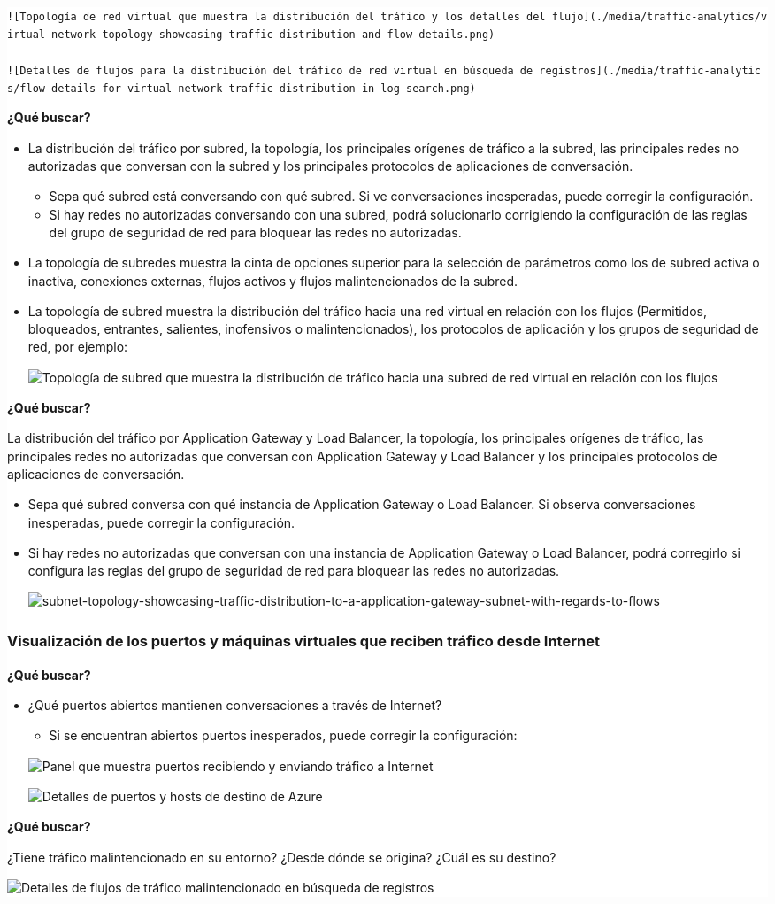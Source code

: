     ![Topología de red virtual que muestra la distribución del tráfico y los detalles del flujo](./media/traffic-analytics/virtual-network-topology-showcasing-traffic-distribution-and-flow-details.png)

    ![Detalles de flujos para la distribución del tráfico de red virtual en búsqueda de registros](./media/traffic-analytics/flow-details-for-virtual-network-traffic-distribution-in-log-search.png)

**¿Qué buscar?**

- La distribución del tráfico por subred, la topología, los principales orígenes de tráfico a la subred, las principales redes no autorizadas que conversan con la subred y los principales protocolos de aplicaciones de conversación.
    - Sepa qué subred está conversando con qué subred. Si ve conversaciones inesperadas, puede corregir la configuración.
    - Si hay redes no autorizadas conversando con una subred, podrá solucionarlo corrigiendo la configuración de las reglas del grupo de seguridad de red para bloquear las redes no autorizadas.
- La topología de subredes muestra la cinta de opciones superior para la selección de parámetros como los de subred activa o inactiva, conexiones externas, flujos activos y flujos malintencionados de la subred.
- La topología de subred muestra la distribución del tráfico hacia una red virtual en relación con los flujos (Permitidos, bloqueados, entrantes, salientes, inofensivos o malintencionados), los protocolos de aplicación y los grupos de seguridad de red, por ejemplo:

    ![Topología de subred que muestra la distribución de tráfico hacia una subred de red virtual en relación con los flujos](./media/traffic-analytics/subnet-topology-showcasing-traffic-distribution-to-a-virtual-subnet-with-regards-to-flows.png)

**¿Qué buscar?**

La distribución del tráfico por Application Gateway y Load Balancer, la topología, los principales orígenes de tráfico, las principales redes no autorizadas que conversan con Application Gateway y Load Balancer y los principales protocolos de aplicaciones de conversación. 
    
 - Sepa qué subred conversa con qué instancia de Application Gateway o Load Balancer. Si observa conversaciones inesperadas, puede corregir la configuración.
 - Si hay redes no autorizadas que conversan con una instancia de Application Gateway o Load Balancer, podrá corregirlo si configura las reglas del grupo de seguridad de red para bloquear las redes no autorizadas. 

    ![subnet-topology-showcasing-traffic-distribution-to-a-application-gateway-subnet-with-regards-to-flows](./media/traffic-analytics/subnet-topology-showcasing-traffic-distribution-to-a-application-gateway-subnet-with-regards-to-flows.png)

### <a name="view-ports-and-virtual-machines-receiving-traffic-from-the-internet"></a>Visualización de los puertos y máquinas virtuales que reciben tráfico desde Internet

**¿Qué buscar?**

- ¿Qué puertos abiertos mantienen conversaciones a través de Internet?
    - Si se encuentran abiertos puertos inesperados, puede corregir la configuración:

    ![Panel que muestra puertos recibiendo y enviando tráfico a Internet](./media/traffic-analytics/dashboard-showcasing-ports-receiving-and-sending-traffic-to-the-internet.png)

    ![Detalles de puertos y hosts de destino de Azure](./media/traffic-analytics/details-of-azure-destination-ports-and-hosts.png)

**¿Qué buscar?**

¿Tiene tráfico malintencionado en su entorno? ¿Desde dónde se origina? ¿Cuál es su destino?

![Detalles de flujos de tráfico malintencionado en búsqueda de registros](./media/traffic-analytics/malicious-traffic-flows-detail-in-log-search.png)
